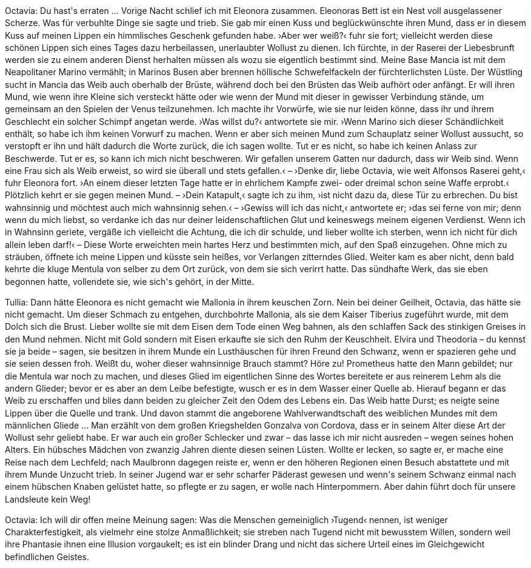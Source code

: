 Octavia: Du hast's erraten ... Vorige Nacht schlief ich mit Eleonora zusammen. Eleonoras Bett ist ein Nest voll ausgelassener Scherze. Was für verbuhlte Dinge sie sagte und trieb. Sie gab mir einen Kuss und beglückwünschte ihren Mund, dass er in diesem Kuss auf meinen Lippen ein himmlisches Geschenk gefunden habe. ›Aber wer weiß?‹ fuhr sie fort; vielleicht werden diese schönen Lippen sich eines Tages dazu herbeilassen, unerlaubter Wollust zu dienen. Ich fürchte, in der Raserei der Liebesbrunft werden sie zu einem anderen Dienst herhalten müssen als wozu sie eigentlich bestimmt sind. Meine Base Mancia ist mit dem Neapolitaner Marino vermählt; in Marinos Busen aber brennen höllische Schwefelfackeln der fürchterlichsten Lüste. Der Wüstling sucht in Mancia das Weib auch oberhalb der Brüste, während doch bei den Brüsten das Weib aufhört oder anfängt. Er will ihren Mund, wie wenn ihre Kleine sich versteckt hätte oder wie wenn der Mund mit dieser in gewisser Verbindung stände, um gemeinsam an den Spielen der Venus teilzunehmen. Ich machte ihr Vorwürfe, wie sie nur leiden könne, dass ihr und ihrem Geschlecht ein solcher Schimpf angetan werde. ›Was willst du?‹ antwortete sie mir. ›Wenn Marino sich dieser Schändlichkeit enthält, so habe ich ihm keinen Vorwurf zu machen. Wenn er aber sich meinen Mund zum Schauplatz seiner Wollust aussucht, so verstopft er ihn und hält dadurch die Worte zurück, die ich sagen wollte. Tut er es nicht, so habe ich keinen Anlass zur Beschwerde. Tut er es, so kann ich mich nicht beschweren. Wir gefallen unserem Gatten nur dadurch, dass wir Weib sind. Wenn eine Frau sich als Weib erweist, so wird sie überall und stets gefallen.‹ – ›Denke dir, liebe Octavia, wie weit Alfonsos Raserei geht,‹ fuhr Eleonora fort. ›An einem dieser letzten Tage hatte er in ehrlichem Kampfe zwei- oder dreimal schon seine Waffe erprobt.‹ Plötzlich kehrt er sie gegen meinen Mund. – ›Dein Katapult,‹ sagte ich zu ihm, ›ist nicht dazu da, diese Tür zu erbrechen. Du bist wahnsinnig und möchtest auch mich wahnsinnig sehen.‹ – ›Gewiss will ich das nicht,‹ antwortete er; ›das sei ferne von mir; denn wenn du mich liebst, so verdanke ich das nur deiner leidenschaftlichen Glut und keineswegs meinem eigenen Verdienst. Wenn ich in Wahnsinn geriete, vergäße ich vielleicht die Achtung, die ich dir schulde, und lieber wollte ich sterben, wenn ich nicht für dich allein leben darf!‹ – Diese Worte erweichten mein hartes Herz und bestimmten mich, auf den Spaß einzugehen. Ohne mich zu sträuben, öffnete ich meine Lippen und küsste sein heißes, vor Verlangen zitterndes Glied. Weiter kam es aber nicht, denn bald kehrte die kluge Mentula von selber zu dem Ort zurück, von dem sie sich verirrt hatte. Das sündhafte Werk, das sie eben begonnen hatte, vollendete sie, wie sich's gehört, in der Mitte.

Tullia: Dann hätte Eleonora es nicht gemacht wie Mallonia in ihrem keuschen Zorn. Nein bei deiner Geilheit, Octavia, das hätte sie nicht gemacht. Um dieser Schmach zu entgehen, durchbohrte Mallonia, als sie dem Kaiser Tiberius zugeführt wurde, mit dem Dolch sich die Brust. Lieber wollte sie mit dem Eisen dem Tode einen Weg bahnen, als den schlaffen Sack des stinkigen Greises in den Mund nehmen. Nicht mit Gold sondern mit Eisen erkaufte sie sich den Ruhm der Keuschheit. Elvira und Theodoria – du kennst sie ja beide – sagen, sie besitzen in ihrem Munde ein Lusthäuschen für ihren Freund den Schwanz, wenn er spazieren gehe und sie seien dessen froh. Weißt du, woher dieser wahnsinnige Brauch stammt? Höre zu! Prometheus hatte den Mann gebildet; nur die Mentula war noch zu machen, und dieses Glied im eigentlichen Sinne des Wortes bereitete er aus reinerem Lehm als die andern Glieder; bevor er es aber an dem Leibe befestigte, wusch er es in dem Wasser einer Quelle ab. Hierauf begann er das Weib zu erschaffen und blies dann beiden zu gleicher Zeit den Odem des Lebens ein. Das Weib hatte Durst; es neigte seine Lippen über die Quelle und trank. Und davon stammt die angeborene Wahlverwandtschaft des weiblichen Mundes mit dem männlichen Gliede ... Man erzählt von dem großen Kriegshelden Gonzalva von Cordova, dass er in seinem Alter diese Art der Wollust sehr geliebt habe. Er war auch ein großer Schlecker und zwar – das lasse ich mir nicht ausreden – wegen seines hohen Alters. Ein hübsches Mädchen von zwanzig Jahren diente diesen seinen Lüsten. Wollte er lecken, so sagte er, er mache eine Reise nach dem Lechfeld; nach Maulbronn dagegen reiste er, wenn er den höheren Regionen einen Besuch abstattete und mit ihrem Munde Unzucht trieb. In seiner Jugend war er sehr scharfer Päderast gewesen und wenn's seinem Schwanz einmal nach einem hübschen Knaben gelüstet hatte, so pflegte er zu sagen, er wolle nach Hinterpommern. Aber dahin führt doch für unsere Landsleute kein Weg!

Octavia: Ich will dir offen meine Meinung sagen: Was die Menschen gemeiniglich ›Tugend‹ nennen, ist weniger Charakterfestigkeit, als vielmehr eine stolze Anmaßlichkeit; sie streben nach Tugend nicht mit bewusstem Willen, sondern weil ihre Phantasie ihnen eine Illusion vorgaukelt; es ist ein blinder Drang und nicht das sichere Urteil eines im Gleichgewicht befindlichen Geistes.
